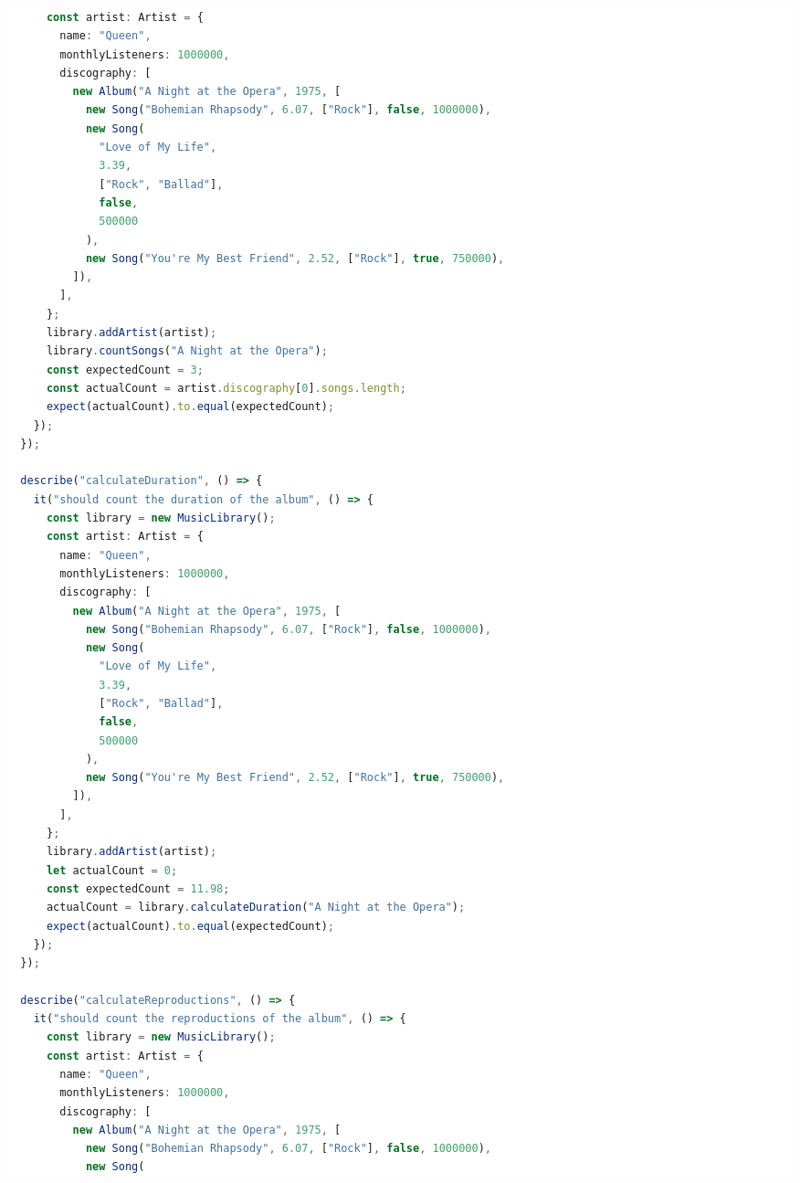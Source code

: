 ```typescript
      const artist: Artist = {
        name: "Queen",
        monthlyListeners: 1000000,
        discography: [
          new Album("A Night at the Opera", 1975, [
            new Song("Bohemian Rhapsody", 6.07, ["Rock"], false, 1000000),
            new Song(
              "Love of My Life",
              3.39,
              ["Rock", "Ballad"],
              false,
              500000
            ),
            new Song("You're My Best Friend", 2.52, ["Rock"], true, 750000),
          ]),
        ],
      };
      library.addArtist(artist);
      library.countSongs("A Night at the Opera");
      const expectedCount = 3;
      const actualCount = artist.discography[0].songs.length;
      expect(actualCount).to.equal(expectedCount);
    });
  });

  describe("calculateDuration", () => {
    it("should count the duration of the album", () => {
      const library = new MusicLibrary();
      const artist: Artist = {
        name: "Queen",
        monthlyListeners: 1000000,
        discography: [
          new Album("A Night at the Opera", 1975, [
            new Song("Bohemian Rhapsody", 6.07, ["Rock"], false, 1000000),
            new Song(
              "Love of My Life",
              3.39,
              ["Rock", "Ballad"],
              false,
              500000
            ),
            new Song("You're My Best Friend", 2.52, ["Rock"], true, 750000),
          ]),
        ],
      };
      library.addArtist(artist);
      let actualCount = 0;
      const expectedCount = 11.98;
      actualCount = library.calculateDuration("A Night at the Opera");
      expect(actualCount).to.equal(expectedCount);
    });
  });

  describe("calculateReproductions", () => {
    it("should count the reproductions of the album", () => {
      const library = new MusicLibrary();
      const artist: Artist = {
        name: "Queen",
        monthlyListeners: 1000000,
        discography: [
          new Album("A Night at the Opera", 1975, [
            new Song("Bohemian Rhapsody", 6.07, ["Rock"], false, 1000000),
            new Song(
```